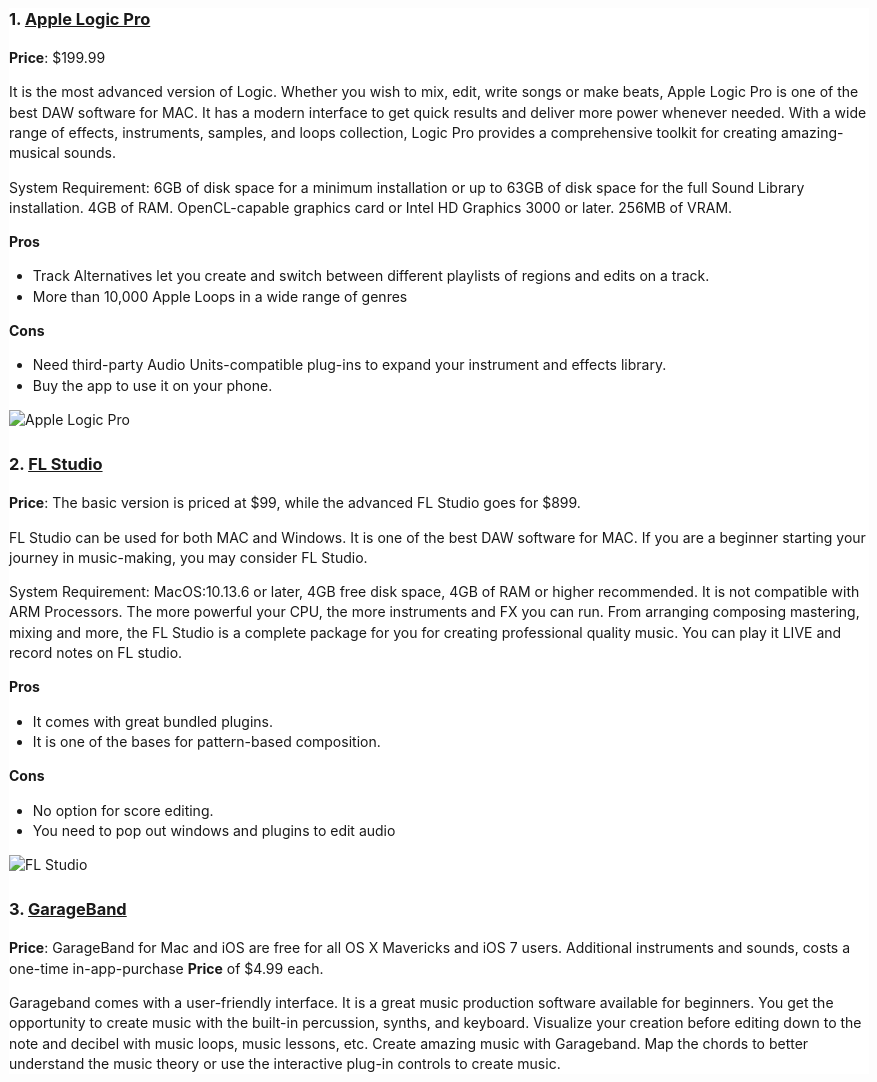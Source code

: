 ### 1\. [Apple Logic Pro](https://www.apple.com/logic-pro/)

**Price**: $199.99

It is the most advanced version of Logic. Whether you wish to mix, edit, write songs or make beats, Apple Logic Pro is one of the best DAW software for MAC. It has a modern interface to get quick results and deliver more power whenever needed. With a wide range of effects, instruments, samples, and loops collection, Logic Pro provides a comprehensive toolkit for creating amazing-musical sounds.

System Requirement: 6GB of disk space for a minimum installation or up to 63GB of disk space for the full Sound Library installation. 4GB of RAM. OpenCL-capable graphics card or Intel HD Graphics 3000 or later. 256MB of VRAM.

**Pros**

* Track Alternatives let you create and switch between different playlists of regions and edits on a track.
* More than 10,000 Apple Loops in a wide range of genres

**Cons**

* Need third-party Audio Units-compatible plug-ins to expand your instrument and effects library.
* Buy the app to use it on your phone.

![Apple Logic Pro](https://images.wondershare.com/filmora/article-images/logic-pro-x-interface.jpg)

### 2\. [FL Studio](https://www.image-line.com/flstudio/)

**Price**: The basic version is priced at $99, while the advanced FL Studio goes for $899.

FL Studio can be used for both MAC and Windows. It is one of the best DAW software for MAC. If you are a beginner starting your journey in music-making, you may consider FL Studio.

System Requirement: MacOS:10.13.6 or later, 4GB free disk space, 4GB of RAM or higher recommended. It is not compatible with ARM Processors. The more powerful your CPU, the more instruments and FX you can run. From arranging composing mastering, mixing and more, the FL Studio is a complete package for you for creating professional quality music. You can play it LIVE and record notes on FL studio.

**Pros**

* It comes with great bundled plugins.
* It is one of the bases for pattern-based composition.

**Cons**

* No option for score editing.
* You need to pop out windows and plugins to edit audio

![FL Studio](https://images.wondershare.com/filmora/filmorapro/fl-studio.JPG)

### 3\. [GarageBand](https://www.apple.com/mac/garageband/)

**Price**: GarageBand for Mac and iOS are free for all OS X Mavericks and iOS 7 users. Additional instruments and sounds, costs a one-time in-app-purchase **Price** of $4.99 each.

Garageband comes with a user-friendly interface. It is a great music production software available for beginners. You get the opportunity to create music with the built-in percussion, synths, and keyboard. Visualize your creation before editing down to the note and decibel with music loops, music lessons, etc. Create amazing music with Garageband. Map the chords to better understand the music theory or use the interactive plug-in controls to create music.
